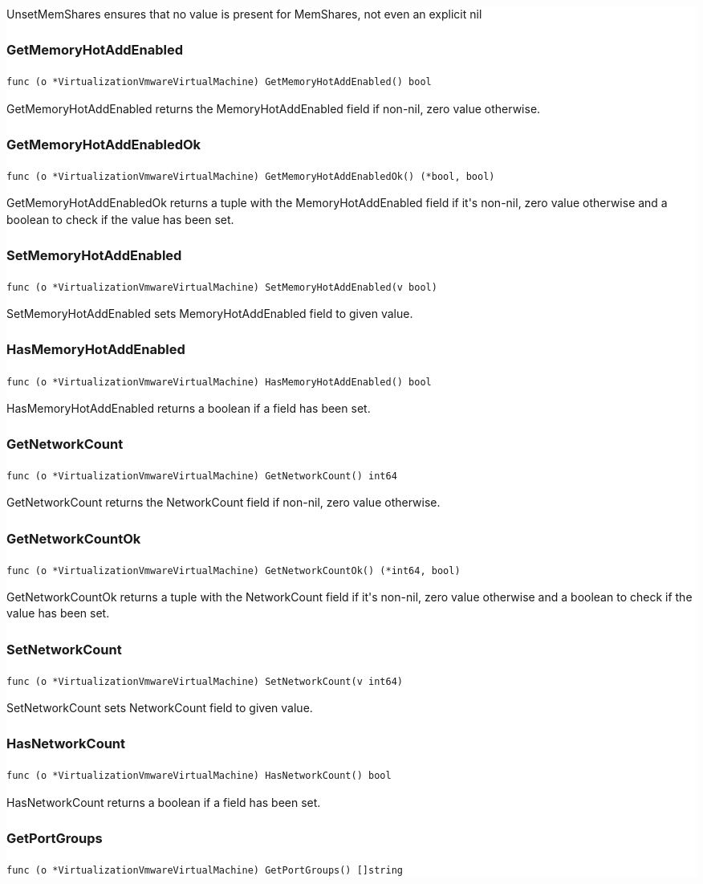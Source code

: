 UnsetMemShares ensures that no value is present for MemShares, not even an explicit nil
### GetMemoryHotAddEnabled

`func (o *VirtualizationVmwareVirtualMachine) GetMemoryHotAddEnabled() bool`

GetMemoryHotAddEnabled returns the MemoryHotAddEnabled field if non-nil, zero value otherwise.

### GetMemoryHotAddEnabledOk

`func (o *VirtualizationVmwareVirtualMachine) GetMemoryHotAddEnabledOk() (*bool, bool)`

GetMemoryHotAddEnabledOk returns a tuple with the MemoryHotAddEnabled field if it's non-nil, zero value otherwise
and a boolean to check if the value has been set.

### SetMemoryHotAddEnabled

`func (o *VirtualizationVmwareVirtualMachine) SetMemoryHotAddEnabled(v bool)`

SetMemoryHotAddEnabled sets MemoryHotAddEnabled field to given value.

### HasMemoryHotAddEnabled

`func (o *VirtualizationVmwareVirtualMachine) HasMemoryHotAddEnabled() bool`

HasMemoryHotAddEnabled returns a boolean if a field has been set.

### GetNetworkCount

`func (o *VirtualizationVmwareVirtualMachine) GetNetworkCount() int64`

GetNetworkCount returns the NetworkCount field if non-nil, zero value otherwise.

### GetNetworkCountOk

`func (o *VirtualizationVmwareVirtualMachine) GetNetworkCountOk() (*int64, bool)`

GetNetworkCountOk returns a tuple with the NetworkCount field if it's non-nil, zero value otherwise
and a boolean to check if the value has been set.

### SetNetworkCount

`func (o *VirtualizationVmwareVirtualMachine) SetNetworkCount(v int64)`

SetNetworkCount sets NetworkCount field to given value.

### HasNetworkCount

`func (o *VirtualizationVmwareVirtualMachine) HasNetworkCount() bool`

HasNetworkCount returns a boolean if a field has been set.

### GetPortGroups

`func (o *VirtualizationVmwareVirtualMachine) GetPortGroups() []string`
